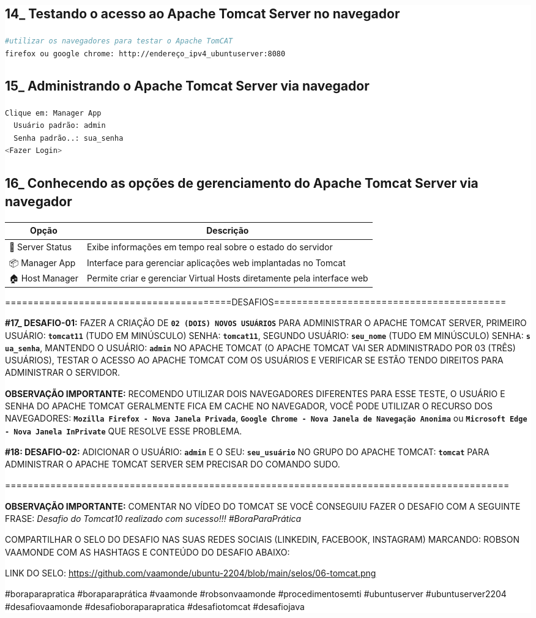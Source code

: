 ## 14_ Testando o acesso ao Apache Tomcat Server no navegador
```bash
#utilizar os navegadores para testar o Apache TomCAT
firefox ou google chrome: http://endereço_ipv4_ubuntuserver:8080
```

## 15_ Administrando o Apache Tomcat Server via navegador
```bash
Clique em: Manager App
  Usuário padrão: admin
  Senha padrão..: sua_senha
<Fazer Login>
```

## 16_ Conhecendo as opções de gerenciamento do Apache Tomcat Server via navegador

| Opção | Descrição |
|-------|-----------|
| 🔧 Server Status | Exibe informações em tempo real sobre o estado do servidor |
| 📦 Manager App | Interface para gerenciar aplicações web implantadas no Tomcat |
| 🏠 Host Manager | Permite criar e gerenciar Virtual Hosts diretamente pela interface web |

========================================DESAFIOS=========================================

**#17_ DESAFIO-01:** FAZER A CRIAÇÃO DE __`02 (DOIS) NOVOS USUÁRIOS`__ PARA ADMINISTRAR O APACHE TOMCAT SERVER, PRIMEIRO USUÁRIO: __`tomcat11`__ (TUDO EM MINÚSCULO) SENHA: __`tomcat11`__, SEGUNDO USUÁRIO: __`seu_nome`__ (TUDO EM MINÚSCULO) SENHA: __`sua_senha`__, MANTENDO O USUÁRIO: __`admin`__ NO APACHE TOMCAT (O APACHE TOMCAT VAI SER ADMINISTRADO POR 03 (TRÊS) USUÁRIOS), TESTAR O ACESSO AO APACHE TOMCAT COM OS USUÁRIOS E VERIFICAR SE ESTÃO TENDO DIREITOS PARA ADMINISTRAR O SERVIDOR. 

**OBSERVAÇÃO IMPORTANTE:** RECOMENDO UTILIZAR DOIS NAVEGADORES DIFERENTES PARA ESSE TESTE, O USUÁRIO E SENHA DO APACHE TOMCAT GERALMENTE FICA EM CACHE NO NAVEGADOR, VOCÊ PODE UTILIZAR O RECURSO DOS NAVEGADORES: __`Mozilla Firefox - Nova Janela Privada`__, __`Google Chrome - Nova Janela de Navegação Anonima`__ ou __`Microsoft Edge - Nova Janela InPrivate`__ QUE RESOLVE ESSE PROBLEMA.

**#18: DESAFIO-02:** ADICIONAR O USUÁRIO: __`admin`__ E O SEU: __`seu_usuário`__ NO GRUPO DO APACHE TOMCAT: __`tomcat`__  PARA ADMINISTRAR O APACHE TOMCAT SERVER SEM PRECISAR DO COMANDO SUDO.

=========================================================================================

**OBSERVAÇÃO IMPORTANTE:** COMENTAR NO VÍDEO DO TOMCAT SE VOCÊ CONSEGUIU FAZER O DESAFIO COM A SEGUINTE FRASE: *Desafio do Tomcat10 realizado com sucesso!!! #BoraParaPrática*

COMPARTILHAR O SELO DO DESAFIO NAS SUAS REDES SOCIAIS (LINKEDIN, FACEBOOK, INSTAGRAM) MARCANDO: ROBSON VAAMONDE COM AS HASHTAGS E CONTEÚDO DO DESAFIO ABAIXO: 

LINK DO SELO: https://github.com/vaamonde/ubuntu-2204/blob/main/selos/06-tomcat.png

#boraparapratica #boraparaprática #vaamonde #robsonvaamonde #procedimentosemti #ubuntuserver #ubuntuserver2204 #desafiovaamonde #desafioboraparapratica #desafiotomcat #desafiojava